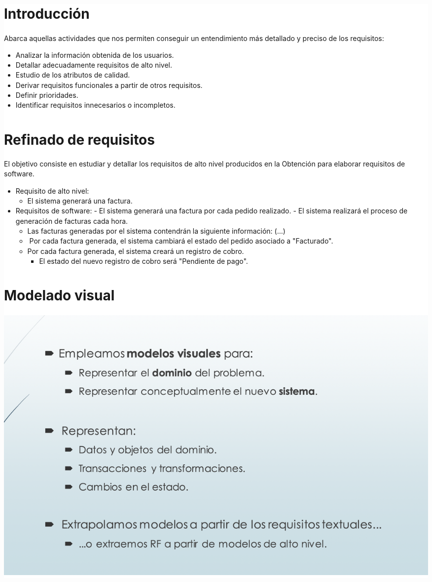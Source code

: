 # Introducción

Abarca aquellas actividades que nos permiten conseguir un entendimiento más detallado y preciso de los requisitos:
- Analizar la información obtenida de los usuarios.  
- Detallar adecuadamente requisitos de alto nivel.  
- Estudio de los atributos de calidad.  
- Derivar requisitos funcionales a partir de otros requisitos.
- Definir prioridades.
- Identificar requisitos innecesarios o incompletos.

# Refinado de requisitos

El objetivo consiste en estudiar y detallar los requisitos de alto nivel producidos en la Obtención para elaborar requisitos de software.

- Requisito de alto nivel:  
	- El sistema generará una factura.
- Requisitos de software:
	- El sistema generará una factura por cada pedido realizado. 
	- El sistema realizará el proceso de generación de facturas cada hora.
	- Las facturas generadas por el sistema contendrán la siguiente información: (...)
	-  Por cada factura generada, el sistema cambiará el estado del pedido asociado a "Facturado".    
	- Por cada factura generada, el sistema creará un registro de cobro. 
		- El estado del nuevo registro de cobro será "Pendiente de pago".

# Modelado visual

![](./img/Pasted%20image%2020231003182947.png)
